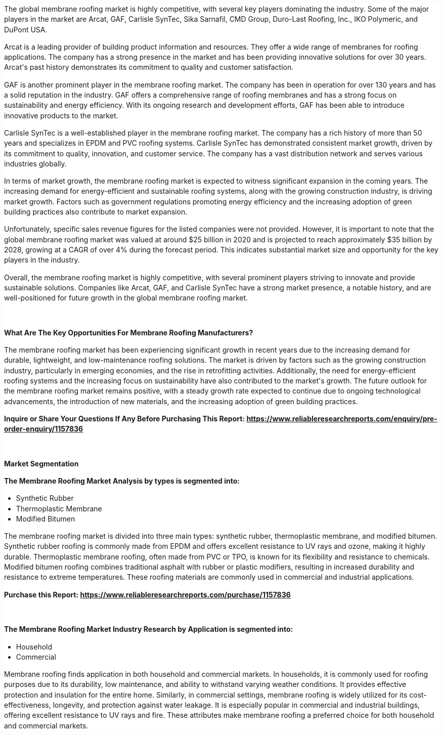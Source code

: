 <p><p>The global membrane roofing market is highly competitive, with several key players dominating the industry. Some of the major players in the market are Arcat, GAF, Carlisle SynTec, Sika Sarnafil, CMD Group, Duro-Last Roofing, Inc., IKO Polymeric, and DuPont USA.</p><p>Arcat is a leading provider of building product information and resources. They offer a wide range of membranes for roofing applications. The company has a strong presence in the market and has been providing innovative solutions for over 30 years. Arcat's past history demonstrates its commitment to quality and customer satisfaction.</p><p>GAF is another prominent player in the membrane roofing market. The company has been in operation for over 130 years and has a solid reputation in the industry. GAF offers a comprehensive range of roofing membranes and has a strong focus on sustainability and energy efficiency. With its ongoing research and development efforts, GAF has been able to introduce innovative products to the market.</p><p>Carlisle SynTec is a well-established player in the membrane roofing market. The company has a rich history of more than 50 years and specializes in EPDM and PVC roofing systems. Carlisle SynTec has demonstrated consistent market growth, driven by its commitment to quality, innovation, and customer service. The company has a vast distribution network and serves various industries globally.</p><p>In terms of market growth, the membrane roofing market is expected to witness significant expansion in the coming years. The increasing demand for energy-efficient and sustainable roofing systems, along with the growing construction industry, is driving market growth. Factors such as government regulations promoting energy efficiency and the increasing adoption of green building practices also contribute to market expansion.</p><p>Unfortunately, specific sales revenue figures for the listed companies were not provided. However, it is important to note that the global membrane roofing market was valued at around $25 billion in 2020 and is projected to reach approximately $35 billion by 2028, growing at a CAGR of over 4% during the forecast period. This indicates substantial market size and opportunity for the key players in the industry.</p><p>Overall, the membrane roofing market is highly competitive, with several prominent players striving to innovate and provide sustainable solutions. Companies like Arcat, GAF, and Carlisle SynTec have a strong market presence, a notable history, and are well-positioned for future growth in the global membrane roofing market.</p></p>
<p>&nbsp;</p>
<p><strong>What Are The Key Opportunities For Membrane Roofing Manufacturers?</strong></p>
<p><p>The membrane roofing market has been experiencing significant growth in recent years due to the increasing demand for durable, lightweight, and low-maintenance roofing solutions. The market is driven by factors such as the growing construction industry, particularly in emerging economies, and the rise in retrofitting activities. Additionally, the need for energy-efficient roofing systems and the increasing focus on sustainability have also contributed to the market's growth. The future outlook for the membrane roofing market remains positive, with a steady growth rate expected to continue due to ongoing technological advancements, the introduction of new materials, and the increasing adoption of green building practices.</p></p>
<p><strong>Inquire or Share Your Questions If Any Before Purchasing This Report: <a href="https://www.reliableresearchreports.com/enquiry/pre-order-enquiry/1157836">https://www.reliableresearchreports.com/enquiry/pre-order-enquiry/1157836</a></strong></p>
<p>&nbsp;</p>
<p><strong>Market Segmentation</strong></p>
<p><strong>The Membrane Roofing Market Analysis by types is segmented into:</strong></p>
<p><ul><li>Synthetic Rubber</li><li>Thermoplastic Membrane</li><li>Modified Bitumen</li></ul></p>
<p><p>The membrane roofing market is divided into three main types: synthetic rubber, thermoplastic membrane, and modified bitumen. Synthetic rubber roofing is commonly made from EPDM and offers excellent resistance to UV rays and ozone, making it highly durable. Thermoplastic membrane roofing, often made from PVC or TPO, is known for its flexibility and resistance to chemicals. Modified bitumen roofing combines traditional asphalt with rubber or plastic modifiers, resulting in increased durability and resistance to extreme temperatures. These roofing materials are commonly used in commercial and industrial applications.</p></p>
<p><strong>Purchase this Report:&nbsp;<a href="https://www.reliableresearchreports.com/purchase/1157836">https://www.reliableresearchreports.com/purchase/1157836</a></strong></p>
<p>&nbsp;</p>
<p><strong>The Membrane Roofing Market Industry Research by Application is segmented into:</strong></p>
<p><ul><li>Household</li><li>Commercial</li></ul></p>
<p><p>Membrane roofing finds application in both household and commercial markets. In households, it is commonly used for roofing purposes due to its durability, low maintenance, and ability to withstand varying weather conditions. It provides effective protection and insulation for the entire home. Similarly, in commercial settings, membrane roofing is widely utilized for its cost-effectiveness, longevity, and protection against water leakage. It is especially popular in commercial and industrial buildings, offering excellent resistance to UV rays and fire. These attributes make membrane roofing a preferred choice for both household and commercial markets.</p></p>